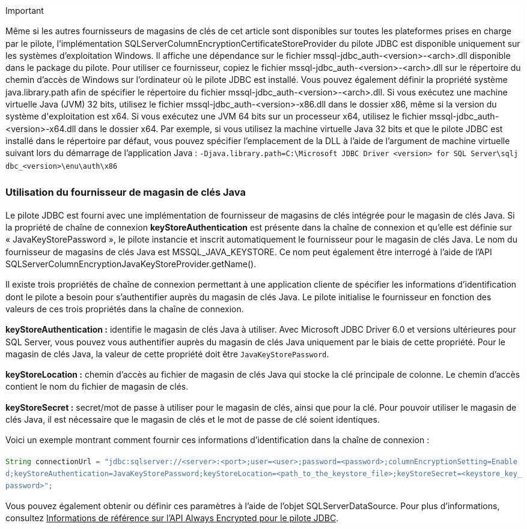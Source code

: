 > [!IMPORTANT]
> Même si les autres fournisseurs de magasins de clés de cet article sont disponibles sur toutes les plateformes prises en charge par le pilote, l’implémentation SQLServerColumnEncryptionCertificateStoreProvider du pilote JDBC est disponible uniquement sur les systèmes d’exploitation Windows. Il affiche une dépendance sur le fichier mssql-jdbc_auth-\<version>-\<arch>.dll disponible dans le package du pilote. Pour utiliser ce fournisseur, copiez le fichier mssql-jdbc_auth-\<version>-\<arch>.dll sur le répertoire du chemin d’accès de Windows sur l’ordinateur où le pilote JDBC est installé. Vous pouvez également définir la propriété système java.library.path afin de spécifier le répertoire du fichier mssql-jdbc_auth-\<version>-\<arch>.dll. Si vous exécutez une machine virtuelle Java (JVM) 32 bits, utilisez le fichier mssql-jdbc_auth-\<version>-x86.dll dans le dossier x86, même si la version du système d'exploitation est x64. Si vous exécutez une JVM 64 bits sur un processeur x64, utilisez le fichier mssql-jdbc_auth-\<version>-x64.dll dans le dossier x64. Par exemple, si vous utilisez la machine virtuelle Java 32 bits et que le pilote JDBC est installé dans le répertoire par défaut, vous pouvez spécifier l’emplacement de la DLL à l’aide de l’argument de machine virtuelle suivant lors du démarrage de l’application Java : `-Djava.library.path=C:\Microsoft JDBC Driver <version> for SQL Server\sqljdbc_<version>\enu\auth\x86`

### <a name="using-java-key-store-provider"></a>Utilisation du fournisseur de magasin de clés Java
Le pilote JDBC est fourni avec une implémentation de fournisseur de magasins de clés intégrée pour le magasin de clés Java. Si la propriété de chaîne de connexion **keyStoreAuthentication** est présente dans la chaîne de connexion et qu’elle est définie sur « JavaKeyStorePassword », le pilote instancie et inscrit automatiquement le fournisseur pour le magasin de clés Java. Le nom du fournisseur de magasins de clés Java est MSSQL_JAVA_KEYSTORE. Ce nom peut également être interrogé à l’aide de l’API SQLServerColumnEncryptionJavaKeyStoreProvider.getName(). 

Il existe trois propriétés de chaîne de connexion permettant à une application cliente de spécifier les informations d’identification dont le pilote a besoin pour s’authentifier auprès du magasin de clés Java. Le pilote initialise le fournisseur en fonction des valeurs de ces trois propriétés dans la chaîne de connexion.

**keyStoreAuthentication :** identifie le magasin de clés Java à utiliser. Avec Microsoft JDBC Driver 6.0 et versions ultérieures pour SQL Server, vous pouvez vous authentifier auprès du magasin de clés Java uniquement par le biais de cette propriété. Pour le magasin de clés Java, la valeur de cette propriété doit être `JavaKeyStorePassword`.

**keyStoreLocation :** chemin d’accès au fichier de magasin de clés Java qui stocke la clé principale de colonne. Le chemin d’accès contient le nom du fichier de magasin de clés.

**keyStoreSecret :** secret/mot de passe à utiliser pour le magasin de clés, ainsi que pour la clé. Pour pouvoir utiliser le magasin de clés Java, il est nécessaire que le magasin de clés et le mot de passe de clé soient identiques.

Voici un exemple montrant comment fournir ces informations d’identification dans la chaîne de connexion :

```java
String connectionUrl = "jdbc:sqlserver://<server>:<port>;user=<user>;password=<password>;columnEncryptionSetting=Enabled;keyStoreAuthentication=JavaKeyStorePassword;keyStoreLocation=<path_to_the_keystore_file>;keyStoreSecret=<keystore_key_password>";
```

Vous pouvez également obtenir ou définir ces paramètres à l’aide de l’objet SQLServerDataSource. Pour plus d’informations, consultez [Informations de référence sur l’API Always Encrypted pour le pilote JDBC](always-encrypted-api-reference-for-the-jdbc-driver.md).
